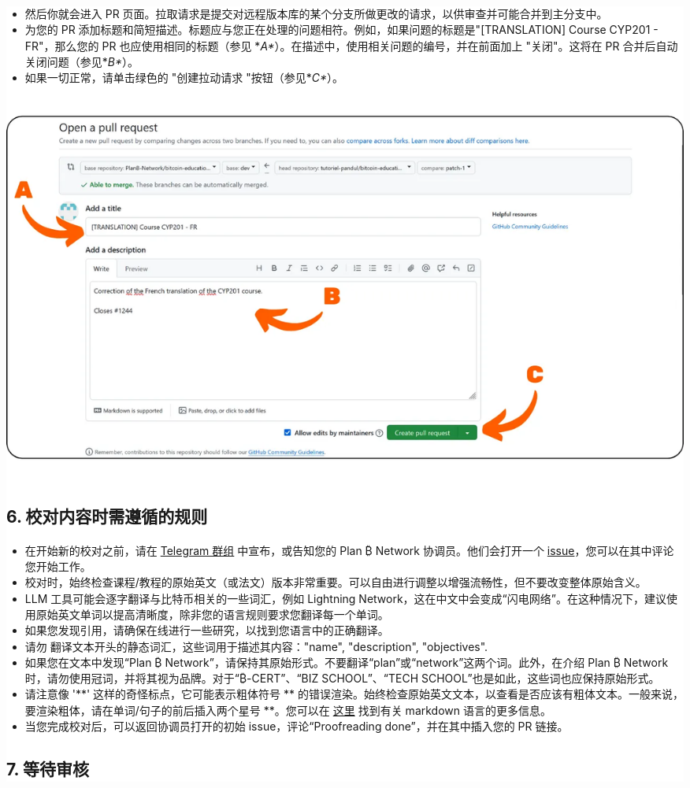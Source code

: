 
- 然后你就会进入 PR 页面。拉取请求是提交对远程版本库的某个分支所做更改的请求，以供审查并可能合并到主分支中。
- 为您的 PR 添加标题和简短描述。标题应与您正在处理的问题相符。例如，如果问题的标题是"[TRANSLATION] Course CYP201 - FR"，那么您的 PR 也应使用相同的标题（参见 \**A\**）。在描述中，使用相关问题的编号，并在前面加上 "关闭"。这将在 PR 合并后自动关闭问题（参见\**B\**）。
- 如果一切正常，请单击绿色的 "创建拉动请求 "按钮（参见\**C\**）。

![REVIEW](assets/fr/11.webp)

## 6. 校对内容时需遵循的规则

- 在开始新的校对之前，请在 [Telegram 群组](https://t.me/PlanBNetwork_ContentBuilder) 中宣布，或告知您的 Plan ₿ Network 协调员。他们会打开一个 [issue](https://docs.github.com/en/issues/tracking-your-work-with-issues/about-issues)，您可以在其中评论您开始工作。
- 校对时，始终检查课程/教程的原始英文（或法文）版本非常重要。可以自由进行调整以增强流畅性，但不要改变整体原始含义。
- LLM 工具可能会逐字翻译与比特币相关的一些词汇，例如 Lightning Network，这在中文中会变成“闪电网络”。在这种情况下，建议使用原始英文单词以提高清晰度，除非您的语言规则要求您翻译每一个单词。
- 如果您发现引用，请确保在线进行一些研究，以找到您语言中的正确翻译。
- 请勿 翻译文本开头的静态词汇，这些词用于描述其内容："name", "description", "objectives".
- 如果您在文本中发现“Plan ₿ Network”，请保持其原始形式。不要翻译“plan”或“network”这两个词。此外，在介绍 Plan ₿ Network 时，请勿使用冠词，并将其视为品牌。对于“₿-CERT”、“BIZ SCHOOL”、“TECH SCHOOL”也是如此，这些词也应保持原始形式。
- 请注意像 '\*\*\' 这样的奇怪标点，它可能表示粗体符号 ** 的错误渲染。始终检查原始英文文本，以查看是否应该有粗体文本。一般来说，要渲染粗体，请在单词/句子的前后插入两个星号 **。您可以在 [这里](https://www.markdownguide.org/basic-syntax/) 找到有关 markdown 语言的更多信息。
- 当您完成校对后，可以返回协调员打开的初始 issue，评论“Proofreading done”，并在其中插入您的 PR 链接。

## 7. 等待审核

